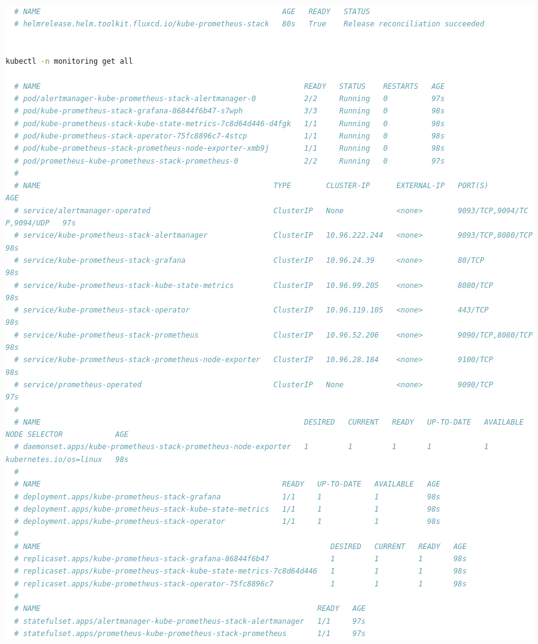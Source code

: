 ```sh
  # NAME                                                       AGE   READY   STATUS
  # helmrelease.helm.toolkit.fluxcd.io/kube-prometheus-stack   80s   True    Release reconciliation succeeded


kubectl -n monitoring get all

  # NAME                                                            READY   STATUS    RESTARTS   AGE
  # pod/alertmanager-kube-prometheus-stack-alertmanager-0           2/2     Running   0          97s
  # pod/kube-prometheus-stack-grafana-86844f6b47-s7wph              3/3     Running   0          98s
  # pod/kube-prometheus-stack-kube-state-metrics-7c8d64d446-d4fgk   1/1     Running   0          98s
  # pod/kube-prometheus-stack-operator-75fc8896c7-4stcp             1/1     Running   0          98s
  # pod/kube-prometheus-stack-prometheus-node-exporter-xmb9j        1/1     Running   0          98s
  # pod/prometheus-kube-prometheus-stack-prometheus-0               2/2     Running   0          97s
  # 
  # NAME                                                     TYPE        CLUSTER-IP      EXTERNAL-IP   PORT(S)                      AGE
  # service/alertmanager-operated                            ClusterIP   None            <none>        9093/TCP,9094/TCP,9094/UDP   97s
  # service/kube-prometheus-stack-alertmanager               ClusterIP   10.96.222.244   <none>        9093/TCP,8080/TCP            98s
  # service/kube-prometheus-stack-grafana                    ClusterIP   10.96.24.39     <none>        80/TCP                       98s
  # service/kube-prometheus-stack-kube-state-metrics         ClusterIP   10.96.99.205    <none>        8080/TCP                     98s
  # service/kube-prometheus-stack-operator                   ClusterIP   10.96.119.105   <none>        443/TCP                      98s
  # service/kube-prometheus-stack-prometheus                 ClusterIP   10.96.52.206    <none>        9090/TCP,8080/TCP            98s
  # service/kube-prometheus-stack-prometheus-node-exporter   ClusterIP   10.96.28.184    <none>        9100/TCP                     98s
  # service/prometheus-operated                              ClusterIP   None            <none>        9090/TCP                     97s
  # 
  # NAME                                                            DESIRED   CURRENT   READY   UP-TO-DATE   AVAILABLE   NODE SELECTOR            AGE
  # daemonset.apps/kube-prometheus-stack-prometheus-node-exporter   1         1         1       1            1           kubernetes.io/os=linux   98s
  # 
  # NAME                                                       READY   UP-TO-DATE   AVAILABLE   AGE
  # deployment.apps/kube-prometheus-stack-grafana              1/1     1            1           98s
  # deployment.apps/kube-prometheus-stack-kube-state-metrics   1/1     1            1           98s
  # deployment.apps/kube-prometheus-stack-operator             1/1     1            1           98s
  # 
  # NAME                                                                  DESIRED   CURRENT   READY   AGE
  # replicaset.apps/kube-prometheus-stack-grafana-86844f6b47              1         1         1       98s
  # replicaset.apps/kube-prometheus-stack-kube-state-metrics-7c8d64d446   1         1         1       98s
  # replicaset.apps/kube-prometheus-stack-operator-75fc8896c7             1         1         1       98s
  # 
  # NAME                                                               READY   AGE
  # statefulset.apps/alertmanager-kube-prometheus-stack-alertmanager   1/1     97s
  # statefulset.apps/prometheus-kube-prometheus-stack-prometheus       1/1     97s
```